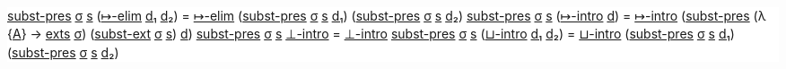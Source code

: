 <a id="4391" href="{% endraw %}{{ site.baseurl }}{% link out/plfa/Soundness.md %}{% raw %}#4201" class="Function">subst-pres</a> <a id="4402" href="plfa.Soundness.html#4402" class="Bound">σ</a> <a id="4404" href="plfa.Soundness.html#4404" class="Bound">s</a> <a id="4406" class="Symbol">(</a><a id="4407" href="{% endraw %}{{ site.baseurl }}{% link out/plfa/Denotational.md %}{% raw %}#9403" class="InductiveConstructor">↦-elim</a> <a id="4414" href="plfa.Soundness.html#4414" class="Bound">d₁</a> <a id="4417" href="plfa.Soundness.html#4417" class="Bound">d₂</a><a id="4419" class="Symbol">)</a> <a id="4421" class="Symbol">=</a>
  <a id="4425" href="{% endraw %}{{ site.baseurl }}{% link out/plfa/Denotational.md %}{% raw %}#9403" class="InductiveConstructor">↦-elim</a> <a id="4432" class="Symbol">(</a><a id="4433" href="{% endraw %}{{ site.baseurl }}{% link out/plfa/Soundness.md %}{% raw %}#4201" class="Function">subst-pres</a> <a id="4444" href="plfa.Soundness.html#4402" class="Bound">σ</a> <a id="4446" href="plfa.Soundness.html#4404" class="Bound">s</a> <a id="4448" href="plfa.Soundness.html#4414" class="Bound">d₁</a><a id="4450" class="Symbol">)</a> <a id="4452" class="Symbol">(</a><a id="4453" href="plfa.Soundness.html#4201" class="Function">subst-pres</a> <a id="4464" href="plfa.Soundness.html#4402" class="Bound">σ</a> <a id="4466" href="plfa.Soundness.html#4404" class="Bound">s</a> <a id="4468" href="plfa.Soundness.html#4417" class="Bound">d₂</a><a id="4470" class="Symbol">)</a>
<a id="4472" href="{% endraw %}{{ site.baseurl }}{% link out/plfa/Soundness.md %}{% raw %}#4201" class="Function">subst-pres</a> <a id="4483" href="plfa.Soundness.html#4483" class="Bound">σ</a> <a id="4485" href="plfa.Soundness.html#4485" class="Bound">s</a> <a id="4487" class="Symbol">(</a><a id="4488" href="{% endraw %}{{ site.baseurl }}{% link out/plfa/Denotational.md %}{% raw %}#9541" class="InductiveConstructor">↦-intro</a> <a id="4496" href="plfa.Soundness.html#4496" class="Bound">d</a><a id="4497" class="Symbol">)</a> <a id="4499" class="Symbol">=</a>
  <a id="4503" href="{% endraw %}{{ site.baseurl }}{% link out/plfa/Denotational.md %}{% raw %}#9541" class="InductiveConstructor">↦-intro</a> <a id="4511" class="Symbol">(</a><a id="4512" href="{% endraw %}{{ site.baseurl }}{% link out/plfa/Soundness.md %}{% raw %}#4201" class="Function">subst-pres</a> <a id="4523" class="Symbol">(λ</a> <a id="4526" class="Symbol">{</a><a id="4527" href="plfa.Soundness.html#4527" class="Bound">A</a><a id="4528" class="Symbol">}</a> <a id="4530" class="Symbol">→</a> <a id="4532" href="{% endraw %}{{ site.baseurl }}{% link out/plfa/Untyped.md %}{% raw %}#6629" class="Function">exts</a> <a id="4537" href="plfa.Soundness.html#4483" class="Bound">σ</a><a id="4538" class="Symbol">)</a> <a id="4540" class="Symbol">(</a><a id="4541" href="plfa.Soundness.html#3564" class="Function">subst-ext</a> <a id="4551" href="plfa.Soundness.html#4483" class="Bound">σ</a> <a id="4553" href="plfa.Soundness.html#4485" class="Bound">s</a><a id="4554" class="Symbol">)</a> <a id="4556" href="plfa.Soundness.html#4496" class="Bound">d</a><a id="4557" class="Symbol">)</a>
<a id="4559" href="{% endraw %}{{ site.baseurl }}{% link out/plfa/Soundness.md %}{% raw %}#4201" class="Function">subst-pres</a> <a id="4570" href="plfa.Soundness.html#4570" class="Bound">σ</a> <a id="4572" href="plfa.Soundness.html#4572" class="Bound">s</a> <a id="4574" href="{% endraw %}{{ site.baseurl }}{% link out/plfa/Denotational.md %}{% raw %}#9665" class="InductiveConstructor">⊥-intro</a> <a id="4582" class="Symbol">=</a> <a id="4584" href="plfa.Denotational.html#9665" class="InductiveConstructor">⊥-intro</a>
<a id="4592" href="{% endraw %}{{ site.baseurl }}{% link out/plfa/Soundness.md %}{% raw %}#4201" class="Function">subst-pres</a> <a id="4603" href="plfa.Soundness.html#4603" class="Bound">σ</a> <a id="4605" href="plfa.Soundness.html#4605" class="Bound">s</a> <a id="4607" class="Symbol">(</a><a id="4608" href="{% endraw %}{{ site.baseurl }}{% link out/plfa/Denotational.md %}{% raw %}#9740" class="InductiveConstructor">⊔-intro</a> <a id="4616" href="plfa.Soundness.html#4616" class="Bound">d₁</a> <a id="4619" href="plfa.Soundness.html#4619" class="Bound">d₂</a><a id="4621" class="Symbol">)</a> <a id="4623" class="Symbol">=</a>
  <a id="4627" href="{% endraw %}{{ site.baseurl }}{% link out/plfa/Denotational.md %}{% raw %}#9740" class="InductiveConstructor">⊔-intro</a> <a id="4635" class="Symbol">(</a><a id="4636" href="{% endraw %}{{ site.baseurl }}{% link out/plfa/Soundness.md %}{% raw %}#4201" class="Function">subst-pres</a> <a id="4647" href="plfa.Soundness.html#4603" class="Bound">σ</a> <a id="4649" href="plfa.Soundness.html#4605" class="Bound">s</a> <a id="4651" href="plfa.Soundness.html#4616" class="Bound">d₁</a><a id="4653" class="Symbol">)</a> <a id="4655" class="Symbol">(</a><a id="4656" href="plfa.Soundness.html#4201" class="Function">subst-pres</a> <a id="4667" href="plfa.Soundness.html#4603" class="Bound">σ</a> <a id="4669" href="plfa.Soundness.html#4605" class="Bound">s</a> <a id="4671" href="plfa.Soundness.html#4619" class="Bound">d₂</a><a id="4673" class="Symbol">)</a>